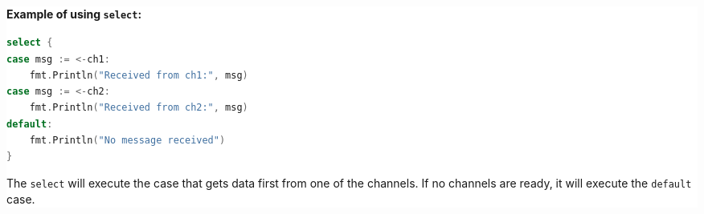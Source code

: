 **Example of using `select`:**
```go
select {
case msg := <-ch1:
    fmt.Println("Received from ch1:", msg)
case msg := <-ch2:
    fmt.Println("Received from ch2:", msg)
default:
    fmt.Println("No message received")
}
```
The `select` will execute the case that gets data first from one of the channels. If no channels are ready, it will execute the `default` case.

